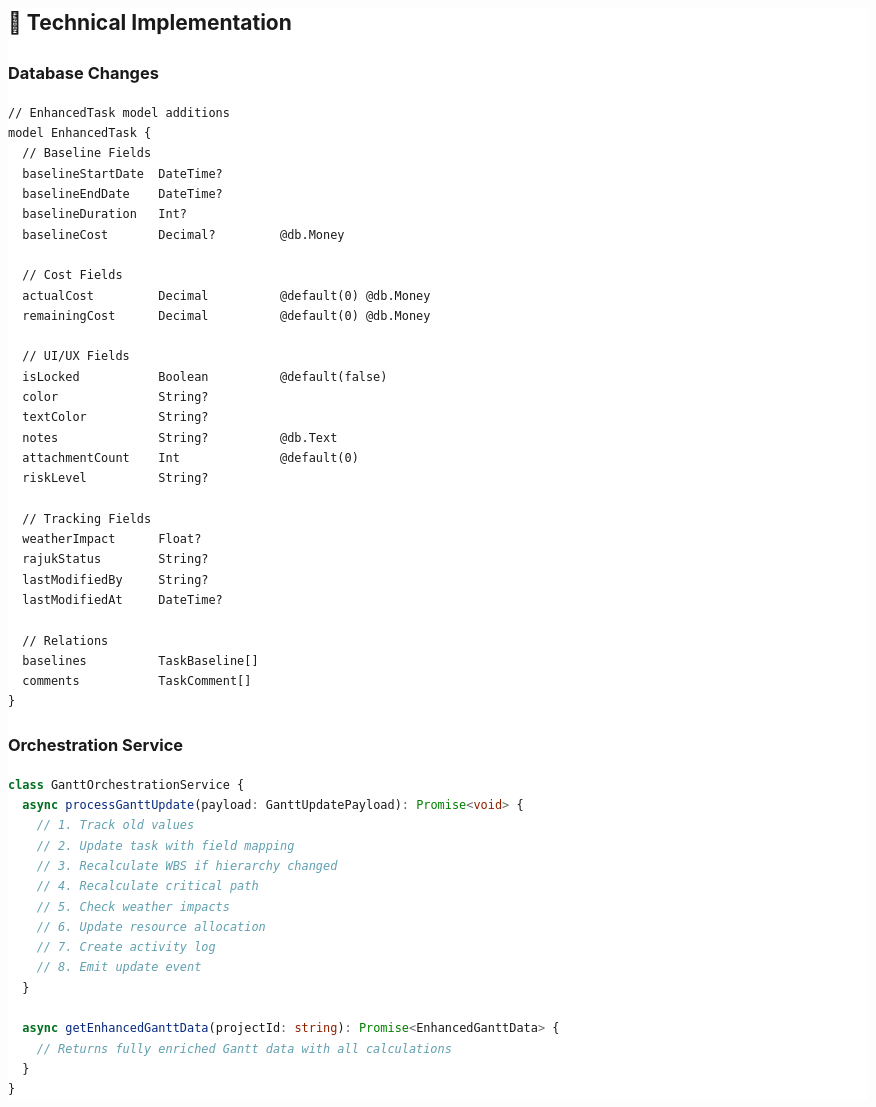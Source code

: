 ## 🔧 Technical Implementation

### Database Changes
```prisma
// EnhancedTask model additions
model EnhancedTask {
  // Baseline Fields
  baselineStartDate  DateTime?
  baselineEndDate    DateTime?
  baselineDuration   Int?
  baselineCost       Decimal?         @db.Money
  
  // Cost Fields
  actualCost         Decimal          @default(0) @db.Money
  remainingCost      Decimal          @default(0) @db.Money
  
  // UI/UX Fields
  isLocked           Boolean          @default(false)
  color              String?
  textColor          String?
  notes              String?          @db.Text
  attachmentCount    Int              @default(0)
  riskLevel          String?
  
  // Tracking Fields
  weatherImpact      Float?
  rajukStatus        String?
  lastModifiedBy     String?
  lastModifiedAt     DateTime?
  
  // Relations
  baselines          TaskBaseline[]
  comments           TaskComment[]
}
```

### Orchestration Service
```typescript
class GanttOrchestrationService {
  async processGanttUpdate(payload: GanttUpdatePayload): Promise<void> {
    // 1. Track old values
    // 2. Update task with field mapping
    // 3. Recalculate WBS if hierarchy changed
    // 4. Recalculate critical path
    // 5. Check weather impacts
    // 6. Update resource allocation
    // 7. Create activity log
    // 8. Emit update event
  }
  
  async getEnhancedGanttData(projectId: string): Promise<EnhancedGanttData> {
    // Returns fully enriched Gantt data with all calculations
  }
}
```
